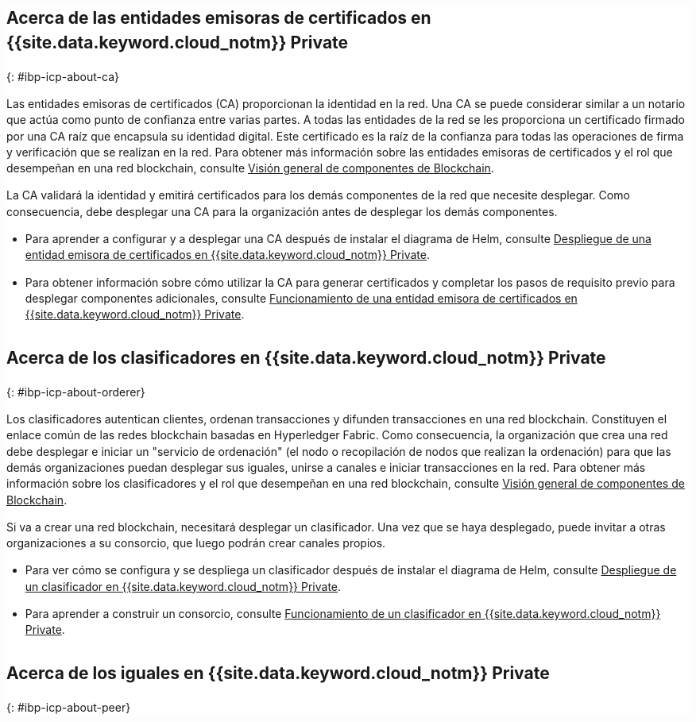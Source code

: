 
## Acerca de las entidades emisoras de certificados en {{site.data.keyword.cloud_notm}} Private
{: #ibp-icp-about-ca}

Las entidades emisoras de certificados (CA) proporcionan la identidad en la red. Una CA se puede considerar similar a un notario que actúa como punto de confianza entre varias partes. A todas las entidades de la red se les proporciona un certificado firmado por una CA raíz que encapsula su identidad digital. Este certificado es la raíz de la confianza para todas las operaciones de firma y verificación que se realizan en la red. Para obtener más información sobre las entidades emisoras de certificados y el rol que desempeñan en una red blockchain, consulte [Visión general de componentes de Blockchain](/docs/services/blockchain/blockchain_component_overview.html#blockchain-component-overview).

La CA validará la identidad y emitirá certificados para los demás componentes de la red que necesite desplegar. Como consecuencia, debe desplegar una CA para la organización antes de desplegar los demás componentes.

- Para aprender a configurar y a desplegar una CA después de instalar el diagrama de Helm, consulte [Despliegue de una entidad emisora de certificados en {{site.data.keyword.cloud_notm}} Private](/docs/services/blockchain/howto/CA_deploy_icp.html#ca-deploy).

- Para obtener información sobre cómo utilizar la CA para generar certificados y completar los pasos de requisito previo para desplegar componentes adicionales, consulte [Funcionamiento de una entidad emisora de certificados en {{site.data.keyword.cloud_notm}} Private](/docs/services/blockchain/howto/CA_operate.html#ca-operate).

## Acerca de los clasificadores en {{site.data.keyword.cloud_notm}} Private
{: #ibp-icp-about-orderer}

Los clasificadores autentican clientes, ordenan transacciones y difunden transacciones en una red blockchain. Constituyen el enlace común de las redes blockchain basadas en Hyperledger Fabric. Como consecuencia, la organización que crea una red debe desplegar e iniciar un "servicio de ordenación" (el nodo o recopilación de nodos que realizan la ordenación) para que las demás organizaciones puedan desplegar sus iguales, unirse a canales e iniciar transacciones en la red. Para obtener más información sobre los clasificadores y el rol que desempeñan en una red blockchain, consulte [Visión general de componentes de Blockchain](/docs/services/blockchain/blockchain_component_overview.html#blockchain-component-overview-orderer).

Si va a crear una red blockchain, necesitará desplegar un clasificador. Una vez que se haya desplegado, puede invitar a otras organizaciones a su consorcio, que luego podrán crear canales propios.

- Para ver cómo se configura y se despliega un clasificador después de instalar el diagrama de Helm, consulte [Despliegue de un clasificador en {{site.data.keyword.cloud_notm}} Private](/docs/services/blockchain/howto/orderer_deploy_icp.html#icp-orderer-deploy).

- Para aprender a construir un consorcio, consulte [Funcionamiento de un clasificador en {{site.data.keyword.cloud_notm}} Private](/docs/services/blockchain/howto/orderer_operate.html#icp-orderer-operate).

## Acerca de los iguales en {{site.data.keyword.cloud_notm}} Private
{: #ibp-icp-about-peer}
